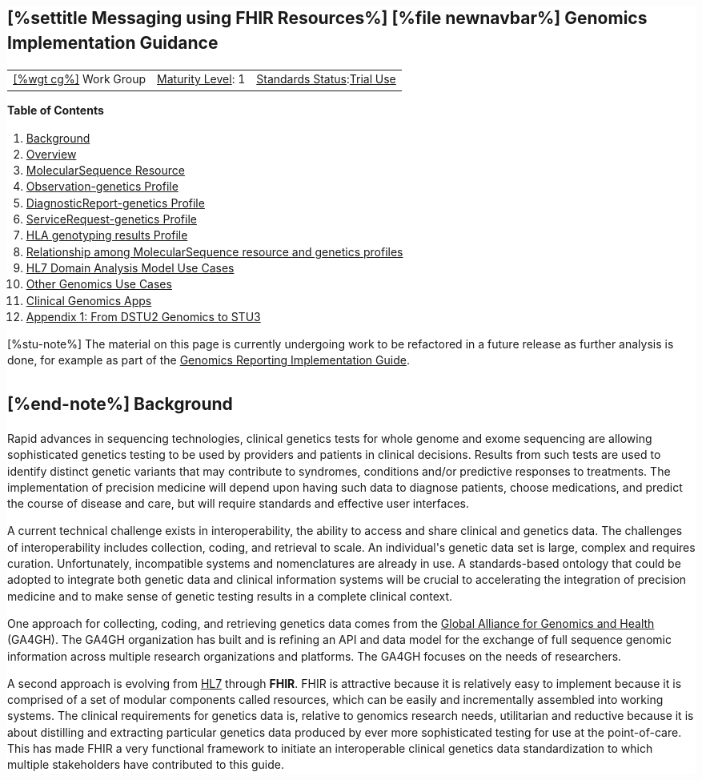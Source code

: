 \[%settitle Messaging using FHIR Resources%\]
\[%file newnavbar%\]
Genomics Implementation Guidance
--------------------------------

|                                            |                                             |                                                                                      |
|--------------------------------------------|---------------------------------------------|--------------------------------------------------------------------------------------|
| [\[%wgt cg%\]](%5B%wg%20cg%%5D) Work Group | [Maturity Level](versions.html#maturity): 1 | [Standards Status](versions.html#std-process):[Trial Use](versions.html#std-process) |

**Table of Contents**

1.  [Background](#background)
2.  [Overview](#overview)
3.  [MolecularSequence Resource](#sequence)
4.  [Observation-genetics Profile](#observation-genetics)
5.  [DiagnosticReport-genetics Profile](#diagnosticreport-genetics)
6.  [ServiceRequest-genetics Profile](#servicerequest-genetics)
7.  [HLA genotyping results Profile](#hla)
8.  [Relationship among MolecularSequence resource and genetics profiles](#resource_vs_profiles)
9.  [HL7 Domain Analysis Model Use Cases](#dam)
10. [Other Genomics Use Cases](#other_examples)
11. [Clinical Genomics Apps](#apps)
12. [Appendix 1: From DSTU2 Genomics to STU3](#history)

\[%stu-note%\]
The material on this page is currently undergoing work to be refactored in a future release as further analysis is done, for example as part of the [Genomics Reporting Implementation Guide](http://hl7.org/fhir/uv/genomics-reporting/index.html).

\[%end-note%\] <span id="background"></span>
Background
----------

Rapid advances in sequencing technologies, clinical genetics tests for whole genome and exome sequencing are allowing sophisticated genetics testing to be used by providers and patients in clinical decisions. Results from such tests are used to identify distinct genetic variants that may contribute to syndromes, conditions and/or predictive responses to treatments. The implementation of precision medicine will depend upon having such data to diagnose patients, choose medications, and predict the course of disease and care, but will require standards and effective user interfaces.

A current technical challenge exists in interoperability, the ability to access and share clinical and genetics data. The challenges of interoperability includes collection, coding, and retrieval to scale. An individual's genetic data set is large, complex and requires curation. Unfortunately, incompatible systems and nomenclatures are already in use. A standards-based ontology that could be adopted to integrate both genetic data and clinical information systems will be crucial to accelerating the integration of precision medicine and to make sense of genetic testing results in a complete clinical context.

One approach for collecting, coding, and retrieving genetics data comes from the [Global Alliance for Genomics and Health](http://genomicsandhealth.org) (GA4GH). The GA4GH organization has built and is refining an API and data model for the exchange of full sequence genomic information across multiple research organizations and platforms. The GA4GH focuses on the needs of researchers.

A second approach is evolving from [HL7](http://hl7.org) through **FHIR**. FHIR is attractive because it is relatively easy to implement because it is comprised of a set of modular components called resources, which can be easily and incrementally assembled into working systems. The clinical requirements for genetics data is, relative to genomics research needs, utilitarian and reductive because it is about distilling and extracting particular genetics data produced by ever more sophisticated testing for use at the point-of-care. This has made FHIR a very functional framework to initiate an interoperable clinical genetics data standardization to which multiple stakeholders have contributed to this guide.
